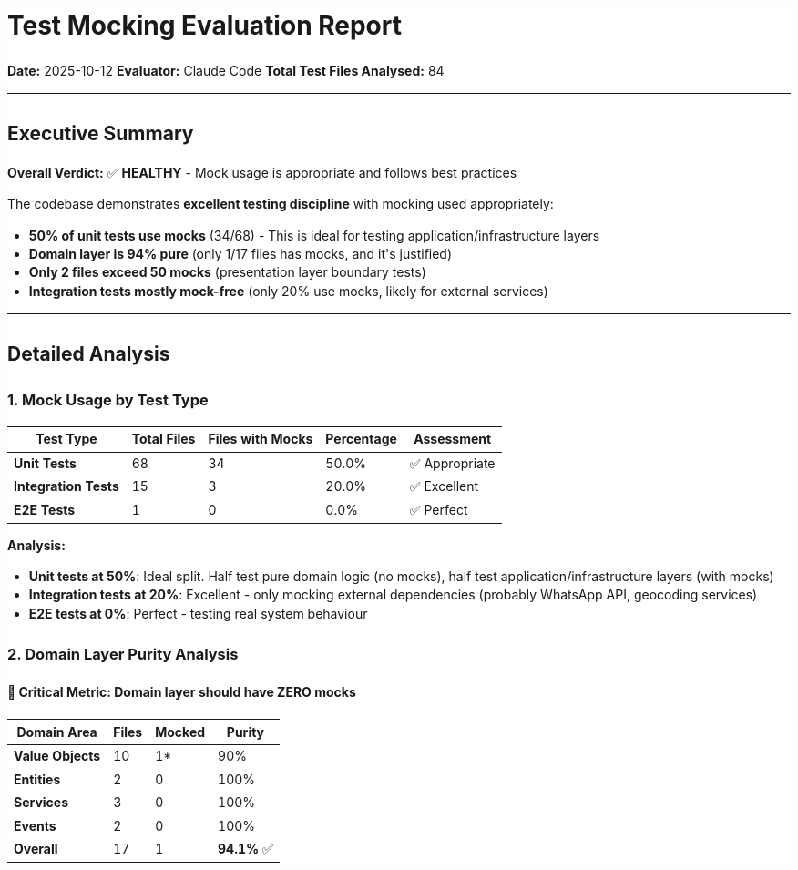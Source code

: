 # Test Mocking Evaluation Report

**Date:** 2025-10-12
**Evaluator:** Claude Code
**Total Test Files Analysed:** 84

---

## Executive Summary

**Overall Verdict:** ✅ **HEALTHY** - Mock usage is appropriate and follows best practices

The codebase demonstrates **excellent testing discipline** with mocking used appropriately:

- **50% of unit tests use mocks** (34/68) - This is ideal for testing application/infrastructure layers
- **Domain layer is 94% pure** (only 1/17 files has mocks, and it's justified)
- **Only 2 files exceed 50 mocks** (presentation layer boundary tests)
- **Integration tests mostly mock-free** (only 20% use mocks, likely for external services)

---

## Detailed Analysis

### 1. Mock Usage by Test Type

| Test Type             | Total Files | Files with Mocks | Percentage | Assessment     |
| --------------------- | ----------- | ---------------- | ---------- | -------------- |
| **Unit Tests**        | 68          | 34               | 50.0%      | ✅ Appropriate |
| **Integration Tests** | 15          | 3                | 20.0%      | ✅ Excellent   |
| **E2E Tests**         | 1           | 0                | 0.0%       | ✅ Perfect     |

**Analysis:**

- **Unit tests at 50%**: Ideal split. Half test pure domain logic (no mocks), half test application/infrastructure layers (with mocks)
- **Integration tests at 20%**: Excellent - only mocking external dependencies (probably WhatsApp API, geocoding services)
- **E2E tests at 0%**: Perfect - testing real system behaviour

### 2. Domain Layer Purity Analysis

#### **🎯 Critical Metric: Domain layer should have ZERO mocks**

| Domain Area       | Files | Mocked | Purity       |
| ----------------- | ----- | ------ | ------------ |
| **Value Objects** | 10    | 1\*    | 90%          |
| **Entities**      | 2     | 0      | 100%         |
| **Services**      | 3     | 0      | 100%         |
| **Events**        | 2     | 0      | 100%         |
| **Overall**       | 17    | 1      | **94.1%** ✅ |
